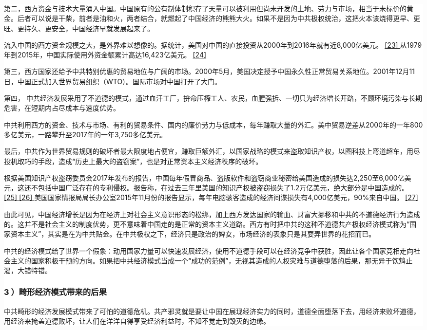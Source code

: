 </p>
<p>
 第二，西方资金与技术大量涌入中国。中国原有的公有制体制积存了天量可以被利用但尚未开发的土地、劳力与市场，相当于未标价的黄金。后者可以说是干柴，前者是油和火，两者结合，就燃起了中国经济的熊熊大火。如果不是因为中共极权统治，这把火本该烧得更早、更旺、更持久、更安全，中国经济早就发展起来了。
</p>
<p>
 流入中国的西方资金规模之大，是外界难以想像的。据统计，美国对中国的直接投资从2000年到2016年就有近8,000亿美元。
 <a href="#_edn23" name="_ednref23">
  [23]
 </a>
 从1979年到2015年，中国实际使用外资金额累计高达16,423亿美元。
 <a href="#_edn24" name="_ednref24">
  [24]
 </a>
</p>
<p>
 第三，西方国家还给予中共特别优惠的贸易地位与广阔的市场。2000年5月，美国决定授予中国永久性正常贸易关系地位。2001年12月11日，中国正式加入世界贸易组织（WTO）。国际市场对中国打开了大门。
</p>
<p>
 第四， 中共经济发展采用了不道德的模式，通过血汗工厂，拚命压榨工人、农民，血腥强拆、一切只为经济增长开路，不顾环境污染与长期危害，在短期内占尽成本与速度优势。
</p>
<p>
 中共利用西方的资金、技术与市场、有利的贸易条件、国内的廉价劳力与低成本，每年赚取大量的外汇。美中贸易逆差从2000年的一年800多亿美元，一路攀升至2017年的一年3,750多亿美元。
</p>
<p>
 最后，中共作为世界贸易规则的破坏者最大限度地占便宜，赚取巨额外汇，以国家战略的模式来盗取知识产权，以图科技上弯道超车，用尽投机取巧的手段，造成“历史上最大的盗窃案”，也是对正常资本主义经济秩序的破坏。
</p>
<p>
 根据美国知识产权盗窃委员会2017年发布的报告，中国每年假冒商品、盗版软件和盗窃商业秘密给美国造成的损失达2,250至6,000亿美元，这还不包括中国广泛存在的专利侵权。报告称，在过去三年里美国的知识产权被盗窃损失了1.2万亿美元，绝大部分是中国造成的。
 <a href="#_edn25" name="_ednref25">
  [25]
 </a>
 <a href="#_edn26" name="_ednref26">
  [26]
 </a>
 美国国家情报局局长办公室2015年11月份的报告显示，每年电脑骇客造成的经济间谍损失有4,000亿美元，90%来自中国。
 <a href="#_edn27" name="_ednref27">
  [27]
 </a>
</p>
<p>
 由此可见，中国经济增长是因为在经济上对社会主义意识形态的松绑，加上西方发达国家的输血、财富大挪移和中共的不道德经济行为造成的。这并不是社会主义的制度优势，更不意味着中国走的是正常的资本主义道路。西方有时把中共的这种不道德共产极权经济模式称为“国家资本主义”，其实是在为中共贴金。在中共极权之下，经济只是政治的婢女，市场经济的表象只是其耍弄世界的花招而已。
</p>
<p>
 中共的经济模式给了世界一个假象：动用国家力量可以快速发展经济，使用不道德手段可以在经济竞争中获胜，因此让各个国家竞相走向社会主义的国家积极干预的方向。如果把中共经济模式当成一个“成功的范例”，无视其造成的人权灾难与道德堕落的后果，那无异于饮鸩止渴，大错特错。
</p>
<h3>
 <a name="_Toc515731646">
 </a>
 <strong>
  3
 </strong>
 <strong>
  ）畸形经济模式带来的后果
 </strong>
</h3>
<p>
 中共畸形的经济发展模式带来了可怕的道德危机。共产邪灵就是要让中国在展现经济实力的同时，道德全面堕落下去，用经济来败坏道德，用经济来掩盖道德败坏，让人们在洋洋自得享受经济利益时，不知不觉走到毁灭的边缘。
</p>